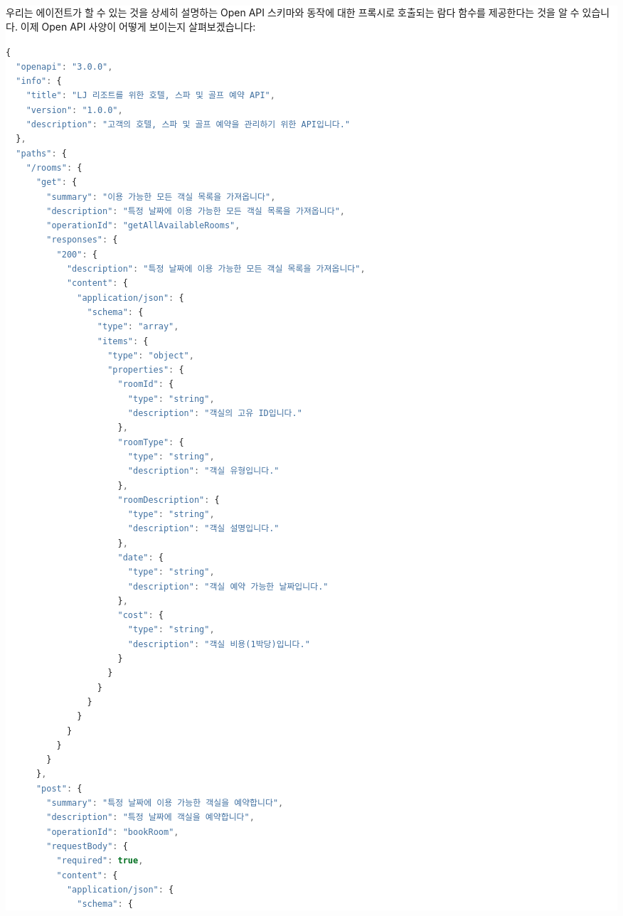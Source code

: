 우리는 에이전트가 할 수 있는 것을 상세히 설명하는 Open API 스키마와 동작에 대한 프록시로 호출되는 람다 함수를 제공한다는 것을 알 수 있습니다. 이제 Open API 사양이 어떻게 보이는지 살펴보겠습니다:

```js
{
  "openapi": "3.0.0",
  "info": {
    "title": "LJ 리조트를 위한 호텔, 스파 및 골프 예약 API",
    "version": "1.0.0",
    "description": "고객의 호텔, 스파 및 골프 예약을 관리하기 위한 API입니다."
  },
  "paths": {
    "/rooms": {
      "get": {
        "summary": "이용 가능한 모든 객실 목록을 가져옵니다",
        "description": "특정 날짜에 이용 가능한 모든 객실 목록을 가져옵니다",
        "operationId": "getAllAvailableRooms",
        "responses": {
          "200": {
            "description": "특정 날짜에 이용 가능한 모든 객실 목록을 가져옵니다",
            "content": {
              "application/json": {
                "schema": {
                  "type": "array",
                  "items": {
                    "type": "object",
                    "properties": {
                      "roomId": {
                        "type": "string",
                        "description": "객실의 고유 ID입니다."
                      },
                      "roomType": {
                        "type": "string",
                        "description": "객실 유형입니다."
                      },
                      "roomDescription": {
                        "type": "string",
                        "description": "객실 설명입니다."
                      },
                      "date": {
                        "type": "string",
                        "description": "객실 예약 가능한 날짜입니다."
                      },
                      "cost": {
                        "type": "string",
                        "description": "객실 비용(1박당)입니다."
                      }
                    }
                  }
                }
              }
            }
          }
        }
      },
      "post": {
        "summary": "특정 날짜에 이용 가능한 객실을 예약합니다",
        "description": "특정 날짜에 객실을 예약합니다",
        "operationId": "bookRoom",
        "requestBody": {
          "required": true,
          "content": {
            "application/json": {
              "schema": {
```
